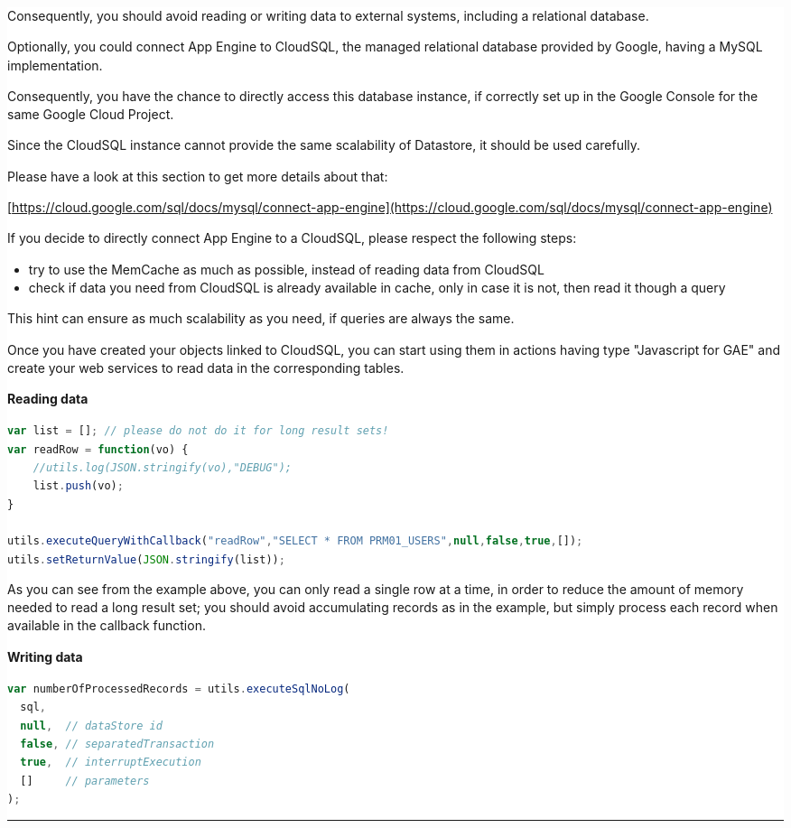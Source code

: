 Consequently, you should avoid reading or writing data to external systems, including a relational database.

Optionally, you could connect App Engine to CloudSQL, the managed relational database provided by Google, having a MySQL implementation.

Consequently, you have the chance to directly access this database instance, if correctly set up in the Google Console for the same Google Cloud Project.

Since the CloudSQL instance cannot provide the same scalability of Datastore, it should be used carefully.

Please have a look at this section to get more details about that:

[https://cloud.google.com/sql/docs/mysql/connect-app-engine](https://cloud.google.com/sql/docs/mysql/connect-app-engine)

If you decide to directly connect App Engine to a CloudSQL, please respect the following steps:

* try to use the MemCache as much as possible, instead of reading data from CloudSQL
* check if data you need from CloudSQL is already available in cache, only in case it is not, then read it though a query

This hint can ensure as much scalability as you need, if queries are always the same.

Once you have created  your objects linked to CloudSQL, you can start using them in actions having type "Javascript for GAE" and create your web  services to read data in the corresponding tables.

**Reading data**

```js
var list = []; // please do not do it for long result sets!
var readRow = function(vo) {
    //utils.log(JSON.stringify(vo),"DEBUG");
    list.push(vo);
}

utils.executeQueryWithCallback("readRow","SELECT * FROM PRM01_USERS",null,false,true,[]);
utils.setReturnValue(JSON.stringify(list));
```

As you can see from the example above, you can only read a single row at a time, in order to reduce the amount of memory needed to read a long result set; you should avoid accumulating records as in the example, but simply process each record when available in the callback function.

**Writing data**

```js
var numberOfProcessedRecords = utils.executeSqlNoLog(
  sql,
  null,  // dataStore id
  false, // separatedTransaction
  true,  // interruptExecution
  []     // parameters
);
```

---
